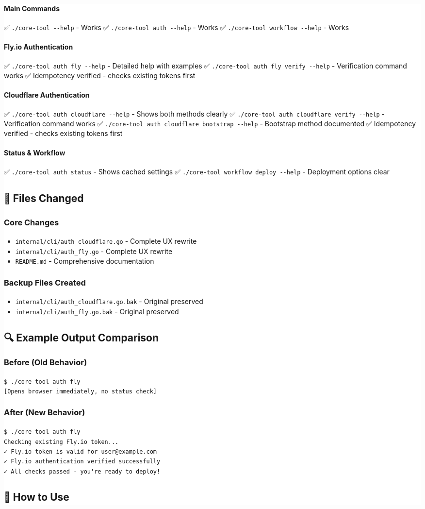 #### Main Commands
✅ `./core-tool --help` - Works
✅ `./core-tool auth --help` - Works
✅ `./core-tool workflow --help` - Works

#### Fly.io Authentication
✅ `./core-tool auth fly --help` - Detailed help with examples
✅ `./core-tool auth fly verify --help` - Verification command works
✅ Idempotency verified - checks existing tokens first

#### Cloudflare Authentication
✅ `./core-tool auth cloudflare --help` - Shows both methods clearly
✅ `./core-tool auth cloudflare verify --help` - Verification command works
✅ `./core-tool auth cloudflare bootstrap --help` - Bootstrap method documented
✅ Idempotency verified - checks existing tokens first

#### Status & Workflow
✅ `./core-tool auth status` - Shows cached settings
✅ `./core-tool workflow deploy --help` - Deployment options clear

## 📝 Files Changed

### Core Changes
- `internal/cli/auth_cloudflare.go` - Complete UX rewrite
- `internal/cli/auth_fly.go` - Complete UX rewrite
- `README.md` - Comprehensive documentation

### Backup Files Created
- `internal/cli/auth_cloudflare.go.bak` - Original preserved
- `internal/cli/auth_fly.go.bak` - Original preserved

## 🔍 Example Output Comparison

### Before (Old Behavior)
```
$ ./core-tool auth fly
[Opens browser immediately, no status check]
```

### After (New Behavior)
```
$ ./core-tool auth fly
Checking existing Fly.io token...
✓ Fly.io token is valid for user@example.com
✓ Fly.io authentication verified successfully
✓ All checks passed - you're ready to deploy!
```

## 🚀 How to Use
